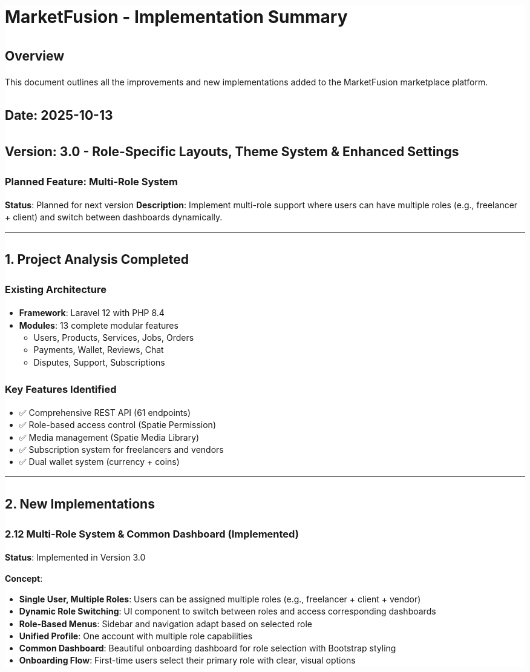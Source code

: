 # MarketFusion - Implementation Summary

## Overview
This document outlines all the improvements and new implementations added to the MarketFusion marketplace platform.

## Date: 2025-10-13
## Version: 3.0 - Role-Specific Layouts, Theme System & Enhanced Settings

### Planned Feature: Multi-Role System
**Status**: Planned for next version
**Description**: Implement multi-role support where users can have multiple roles (e.g., freelancer + client) and switch between dashboards dynamically.

---

## 1. Project Analysis Completed

### Existing Architecture
- **Framework**: Laravel 12 with PHP 8.4
- **Modules**: 13 complete modular features
  - Users, Products, Services, Jobs, Orders
  - Payments, Wallet, Reviews, Chat
  - Disputes, Support, Subscriptions

### Key Features Identified
- ✅ Comprehensive REST API (61 endpoints)
- ✅ Role-based access control (Spatie Permission)
- ✅ Media management (Spatie Media Library)
- ✅ Subscription system for freelancers and vendors
- ✅ Dual wallet system (currency + coins)

---

## 2. New Implementations

### 2.12 Multi-Role System & Common Dashboard (Implemented)
**Status**: Implemented in Version 3.0

**Concept**:
- **Single User, Multiple Roles**: Users can be assigned multiple roles (e.g., freelancer + client + vendor)
- **Dynamic Role Switching**: UI component to switch between roles and access corresponding dashboards
- **Role-Based Menus**: Sidebar and navigation adapt based on selected role
- **Unified Profile**: One account with multiple role capabilities
- **Common Dashboard**: Beautiful onboarding dashboard for role selection with Bootstrap styling
- **Onboarding Flow**: First-time users select their primary role with clear, visual options
